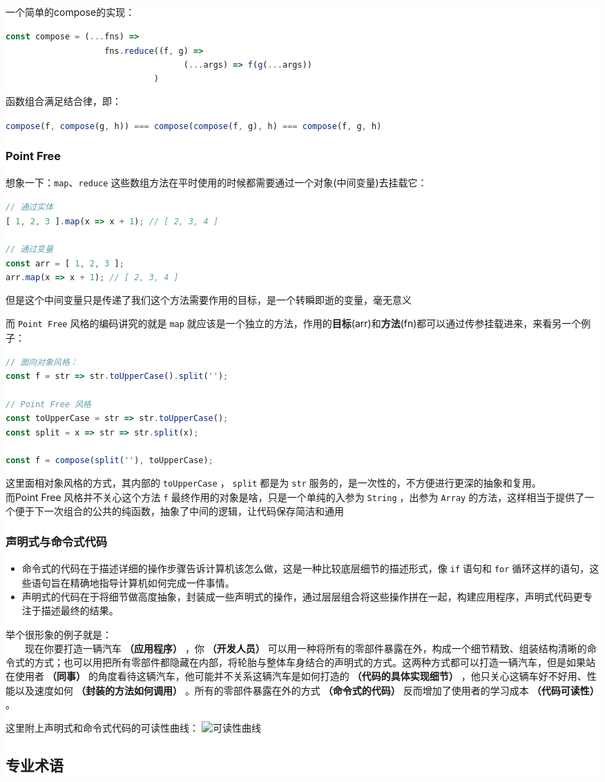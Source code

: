 一个简单的compose的实现：
```js
const compose = (...fns) =>
                    fns.reduce((f, g) =>
                                    (...args) => f(g(...args))
                              )
```

函数组合满足结合律，即：  
```js
compose(f, compose(g, h)) === compose(compose(f, g), h) === compose(f, g, h)
```

### Point Free

想象一下：`map`、`reduce` 这些数组方法在平时使用的时候都需要通过一个对象(中间变量)去挂载它：
```js
// 通过实体
[ 1, 2, 3 ].map(x => x + 1); // [ 2, 3, 4 ]

// 通过变量
const arr = [ 1, 2, 3 ];
arr.map(x => x + 1); // [ 2, 3, 4 ]
```
但是这个中间变量只是传递了我们这个方法需要作用的目标，是一个转瞬即逝的变量，毫无意义

而 `Point Free` 风格的编码讲究的就是 `map` 就应该是一个独立的方法，作用的**目标**(arr)和**方法**(fn)都可以通过传参挂载进来，来看另一个例子：
```js
// 面向对象风格：
const f = str => str.toUpperCase().split('');

// Point Free 风格
const toUpperCase = str => str.toUpperCase();
const split = x => str => str.split(x);

const f = compose(split(''), toUpperCase);
```
这里面相对象风格的方式，其内部的 `toUpperCase` ， `split` 都是为 `str` 服务的，是一次性的，不方便进行更深的抽象和复用。   
而Point Free 风格并不关心这个方法 `f` 最终作用的对象是啥，只是一个单纯的入参为 `String` ，出参为 `Array` 的方法，这样相当于提供了一个便于下一次组合的公共的纯函数，抽象了中间的逻辑，让代码保存简洁和通用

### 声明式与命令式代码

* 命令式的代码在于描述详细的操作步骤告诉计算机该怎么做，这是一种比较底层细节的描述形式，像 `if` 语句和 `for` 循环这样的语句，这些语句旨在精确地指导计算机如何完成一件事情。
* 声明式的代码在于将细节做高度抽象，封装成一些声明式的操作，通过层层组合将这些操作拼在一起，构建应用程序，声明式代码更专注于描述最终的结果。

举个很形象的例子就是：  
&emsp;&emsp;现在你要打造一辆汽车 **（应用程序）** ，你 **（开发人员）** 可以用一种将所有的零部件暴露在外，构成一个细节精致、组装结构清晰的命令式的方式；也可以用把所有零部件都隐藏在内部，将轮胎与整体车身结合的声明式的方式。这两种方式都可以打造一辆汽车，但是如果站在使用者 **（同事）** 的角度看待这辆汽车，他可能并不关系这辆汽车是如何打造的 **（代码的具体实现细节）** ，他只关心这辆车好不好用、性能以及速度如何 **（封装的方法如何调用）** 。所有的零部件暴露在外的方式 **（命令式的代码）** 反而增加了使用者的学习成本 **（代码可读性）** 。

这里附上声明式和命令式代码的可读性曲线：
![可读性曲线](/yideng-blog/img/yideng/readability.png)

## 专业术语
